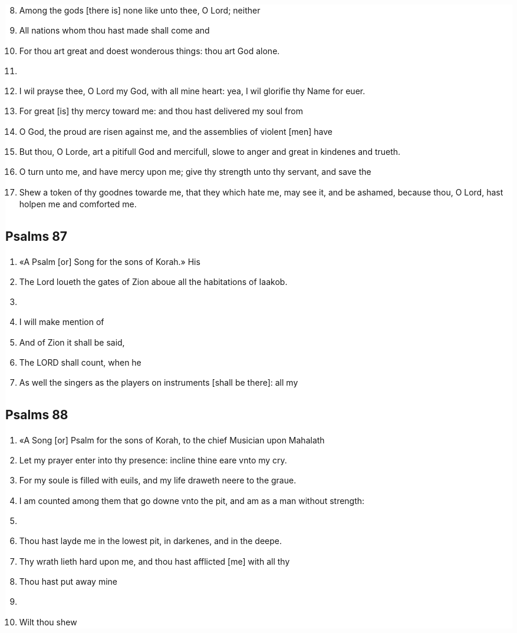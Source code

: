 8. Among the gods [there is] none like unto thee, O Lord; neither 

9. All nations whom thou hast made shall come and 

10. For thou art great and doest wonderous things: thou art God alone.

11. 
          

12. I wil prayse thee, O Lord my God, with all mine heart: yea, I wil glorifie thy Name for euer.

13. For great [is] thy mercy toward me: and thou hast delivered my soul from 

14. O God, the proud are risen against me, and the assemblies of violent [men] have 

15. But thou, O Lorde, art a pitifull God and mercifull, slowe to anger and great in kindenes and trueth.

16. O turn unto me, and have mercy upon me; give thy strength unto thy servant, and save the 

17. Shew a token of thy goodnes towarde me, that they which hate me, may see it, and be ashamed, because thou, O Lord, hast holpen me and comforted me.

## Psalms 87

1. «A Psalm [or] Song for the sons of Korah.» His 

2. The Lord loueth the gates of Zion aboue all the habitations of Iaakob.

3. 
          

4. I will make mention of 

5. And of Zion it shall be said, 

6. The LORD shall count, when he 

7. As well the singers as the players on instruments [shall be there]: all my 

## Psalms 88

1. «A Song [or] Psalm for the sons of Korah, to the chief Musician upon Mahalath 

2. Let my prayer enter into thy presence: incline thine eare vnto my cry.

3. For my soule is filled with euils, and my life draweth neere to the graue.

4. I am counted among them that go downe vnto the pit, and am as a man without strength:

5. 
          

6. Thou hast layde me in the lowest pit, in darkenes, and in the deepe.

7. Thy wrath lieth hard upon me, and thou hast afflicted [me] with all thy 

8. Thou hast put away mine 

9. 
          

10. Wilt thou shew 
